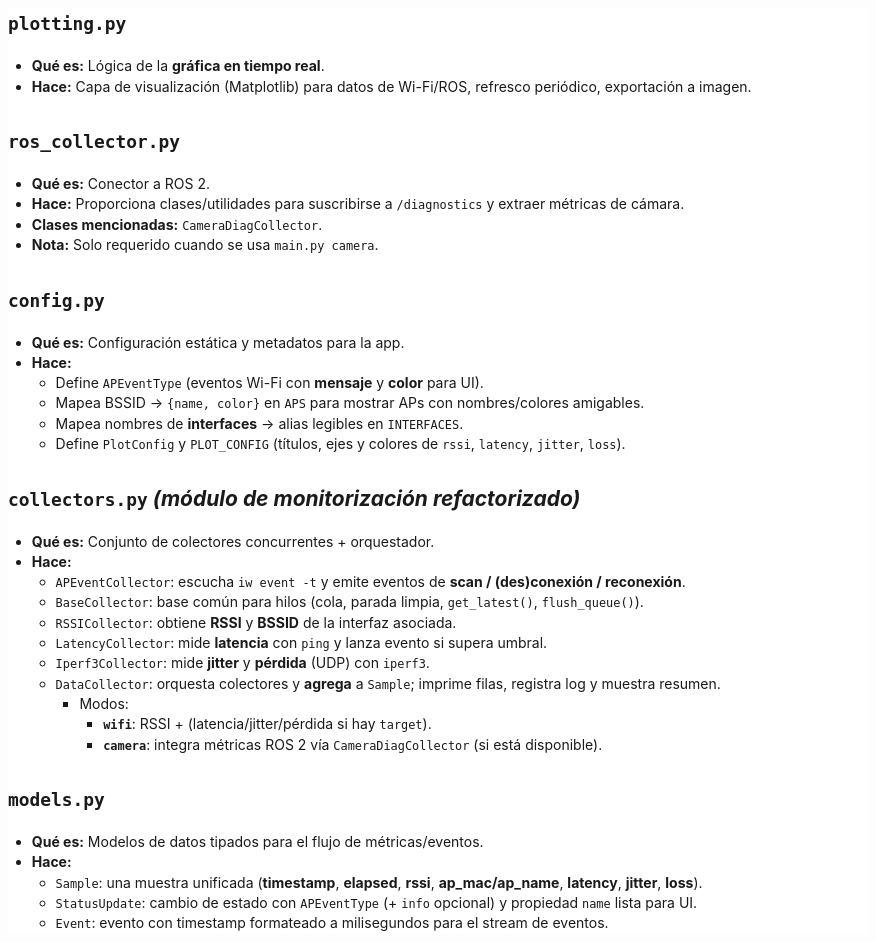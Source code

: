 
## `plotting.py`

- **Qué es:** Lógica de la **gráfica en tiempo real**.
- **Hace:** Capa de visualización (Matplotlib) para datos de Wi-Fi/ROS, refresco periódico, exportación a imagen.


## `ros_collector.py`

- **Qué es:** Conector a ROS 2.
- **Hace:** Proporciona clases/utilidades para suscribirse a `/diagnostics` y extraer métricas de cámara.
- **Clases mencionadas:** `CameraDiagCollector`.
- **Nota:** Solo requerido cuando se usa `main.py camera`.

## `config.py`

- **Qué es:** Configuración estática y metadatos para la app.
- **Hace:**
  - Define `APEventType` (eventos Wi-Fi con **mensaje** y **color** para UI).
  - Mapea BSSID → `{name, color}` en `APS` para mostrar APs con nombres/colores amigables.
  - Mapea nombres de **interfaces** → alias legibles en `INTERFACES`.
  - Define `PlotConfig` y `PLOT_CONFIG` (títulos, ejes y colores de `rssi`, `latency`, `jitter`, `loss`).


## `collectors.py` *(módulo de monitorización refactorizado)*

- **Qué es:** Conjunto de colectores concurrentes + orquestador.
- **Hace:**
  - `APEventCollector`: escucha `iw event -t` y emite eventos de **scan / (des)conexión / reconexión**.
  - `BaseCollector`: base común para hilos (cola, parada limpia, `get_latest()`, `flush_queue()`).
  - `RSSICollector`: obtiene **RSSI** y **BSSID** de la interfaz asociada.
  - `LatencyCollector`: mide **latencia** con `ping` y lanza evento si supera umbral.
  - `Iperf3Collector`: mide **jitter** y **pérdida** (UDP) con `iperf3`.
  - `DataCollector`: orquesta colectores y **agrega** a `Sample`; imprime filas, registra log y muestra resumen.
    - Modos:
      - **`wifi`**: RSSI + (latencia/jitter/pérdida si hay `target`).
      - **`camera`**: integra métricas ROS 2 vía `CameraDiagCollector` (si está disponible).


## `models.py`

- **Qué es:** Modelos de datos tipados para el flujo de métricas/eventos.
- **Hace:**
  - `Sample`: una muestra unificada (**timestamp**, **elapsed**, **rssi**, **ap_mac/ap_name**, **latency**, **jitter**, **loss**).
  - `StatusUpdate`: cambio de estado con `APEventType` (+ `info` opcional) y propiedad `name` lista para UI.
  - `Event`: evento con timestamp formateado a milisegundos para el stream de eventos.
